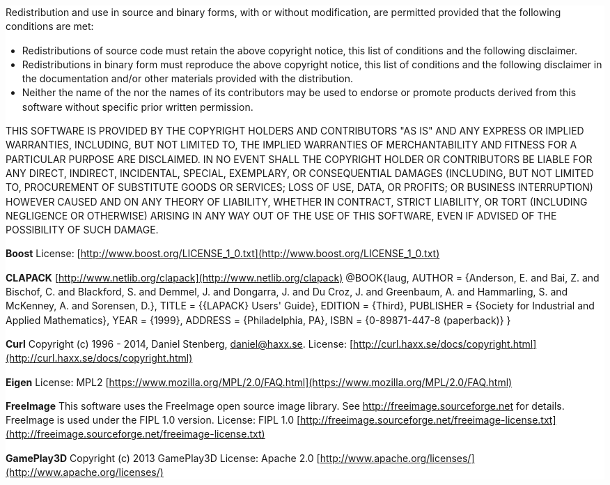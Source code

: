 Redistribution and use in source and binary forms, with or without modification, are permitted provided that the following conditions are met:

* Redistributions of source code must retain the above copyright notice, this list of conditions and the following disclaimer.
* Redistributions in binary form must reproduce the above copyright notice, this list of conditions and the following disclaimer in the documentation and/or other materials provided with the distribution.
* Neither the name of the <ORGANIZATION> nor the names of its contributors may be used to endorse or promote products derived from this software without specific prior written permission.

THIS SOFTWARE IS PROVIDED BY THE COPYRIGHT HOLDERS AND CONTRIBUTORS "AS IS" AND ANY EXPRESS OR IMPLIED WARRANTIES, INCLUDING, BUT NOT LIMITED TO, THE IMPLIED WARRANTIES OF MERCHANTABILITY AND FITNESS FOR A PARTICULAR PURPOSE ARE DISCLAIMED. IN NO EVENT SHALL THE COPYRIGHT HOLDER OR CONTRIBUTORS BE LIABLE FOR ANY DIRECT, INDIRECT, INCIDENTAL, SPECIAL, EXEMPLARY, OR CONSEQUENTIAL DAMAGES (INCLUDING, BUT NOT LIMITED TO, PROCUREMENT OF SUBSTITUTE GOODS OR SERVICES; LOSS OF USE, DATA, OR PROFITS; OR BUSINESS INTERRUPTION) HOWEVER CAUSED AND ON ANY THEORY OF LIABILITY, WHETHER IN CONTRACT, STRICT LIABILITY, OR TORT (INCLUDING NEGLIGENCE OR OTHERWISE) ARISING IN ANY WAY OUT OF THE USE OF THIS SOFTWARE, EVEN IF ADVISED OF THE POSSIBILITY OF SUCH DAMAGE.

**Boost**
License: [http://www.boost.org/LICENSE_1_0.txt](http://www.boost.org/LICENSE_1_0.txt)

**CLAPACK**
[http://www.netlib.org/clapack](http://www.netlib.org/clapack)
@BOOK{laug,
      AUTHOR = {Anderson, E. and Bai, Z. and Bischof, C. and
                Blackford, S. and Demmel, J. and Dongarra, J. and
                Du Croz, J. and Greenbaum, A. and Hammarling, S. and
                McKenney, A. and Sorensen, D.},
      TITLE = {{LAPACK} Users' Guide},
      EDITION = {Third},
      PUBLISHER = {Society for Industrial and Applied Mathematics},
      YEAR = {1999},
      ADDRESS = {Philadelphia, PA},
      ISBN = {0-89871-447-8 (paperback)} }    

**Curl**
Copyright (c) 1996 - 2014, Daniel Stenberg, <daniel@haxx.se>.
License: [http://curl.haxx.se/docs/copyright.html](http://curl.haxx.se/docs/copyright.html)

**Eigen**
License: MPL2 [https://www.mozilla.org/MPL/2.0/FAQ.html](https://www.mozilla.org/MPL/2.0/FAQ.html)

**FreeImage**
This software uses the FreeImage open source image library. See http://freeimage.sourceforge.net for details.
FreeImage is used under the FIPL 1.0 version.
License: FIPL 1.0 [http://freeimage.sourceforge.net/freeimage-license.txt](http://freeimage.sourceforge.net/freeimage-license.txt)

**GamePlay3D**
Copyright (c) 2013 GamePlay3D
License: Apache 2.0 [http://www.apache.org/licenses/](http://www.apache.org/licenses/)
